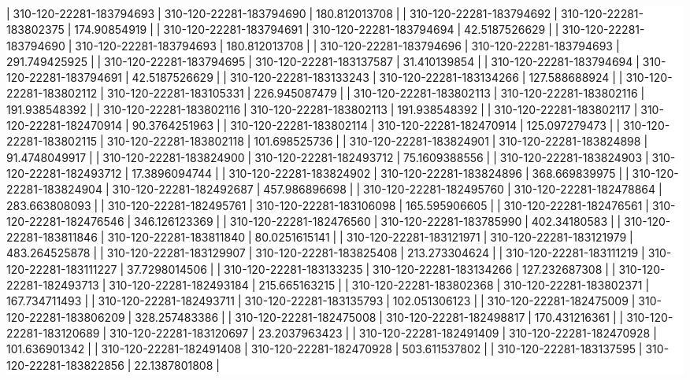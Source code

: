 | 310-120-22281-183794693 | 310-120-22281-183794690 | 180.812013708 |
| 310-120-22281-183794692 | 310-120-22281-183802375 | 174.90854919 |
| 310-120-22281-183794691 | 310-120-22281-183794694 | 42.5187526629 |
| 310-120-22281-183794690 | 310-120-22281-183794693 | 180.812013708 |
| 310-120-22281-183794696 | 310-120-22281-183794693 | 291.749425925 |
| 310-120-22281-183794695 | 310-120-22281-183137587 | 31.410139854 |
| 310-120-22281-183794694 | 310-120-22281-183794691 | 42.5187526629 |
| 310-120-22281-183133243 | 310-120-22281-183134266 | 127.588688924 |
| 310-120-22281-183802112 | 310-120-22281-183105331 | 226.945087479 |
| 310-120-22281-183802113 | 310-120-22281-183802116 | 191.938548392 |
| 310-120-22281-183802116 | 310-120-22281-183802113 | 191.938548392 |
| 310-120-22281-183802117 | 310-120-22281-182470914 | 90.3764251963 |
| 310-120-22281-183802114 | 310-120-22281-182470914 | 125.097279473 |
| 310-120-22281-183802115 | 310-120-22281-183802118 | 101.698525736 |
| 310-120-22281-183824901 | 310-120-22281-183824898 | 91.4748049917 |
| 310-120-22281-183824900 | 310-120-22281-182493712 | 75.1609388556 |
| 310-120-22281-183824903 | 310-120-22281-182493712 | 17.3896094744 |
| 310-120-22281-183824902 | 310-120-22281-183824896 | 368.669839975 |
| 310-120-22281-183824904 | 310-120-22281-182492687 | 457.986896698 |
| 310-120-22281-182495760 | 310-120-22281-182478864 | 283.663808093 |
| 310-120-22281-182495761 | 310-120-22281-183106098 | 165.595906605 |
| 310-120-22281-182476561 | 310-120-22281-182476546 | 346.126123369 |
| 310-120-22281-182476560 | 310-120-22281-183785990 | 402.34180583 |
| 310-120-22281-183811846 | 310-120-22281-183811840 | 80.0251615141 |
| 310-120-22281-183121971 | 310-120-22281-183121979 | 483.264525878 |
| 310-120-22281-183129907 | 310-120-22281-183825408 | 213.273304624 |
| 310-120-22281-183111219 | 310-120-22281-183111227 | 37.7298014506 |
| 310-120-22281-183133235 | 310-120-22281-183134266 | 127.232687308 |
| 310-120-22281-182493713 | 310-120-22281-182493184 | 215.665163215 |
| 310-120-22281-183802368 | 310-120-22281-183802371 | 167.734711493 |
| 310-120-22281-182493711 | 310-120-22281-183135793 | 102.051306123 |
| 310-120-22281-182475009 | 310-120-22281-183806209 | 328.257483386 |
| 310-120-22281-182475008 | 310-120-22281-182498817 | 170.431216361 |
| 310-120-22281-183120689 | 310-120-22281-183120697 | 23.2037963423 |
| 310-120-22281-182491409 | 310-120-22281-182470928 | 101.636901342 |
| 310-120-22281-182491408 | 310-120-22281-182470928 | 503.611537802 |
| 310-120-22281-183137595 | 310-120-22281-183822856 | 22.1387801808 |
